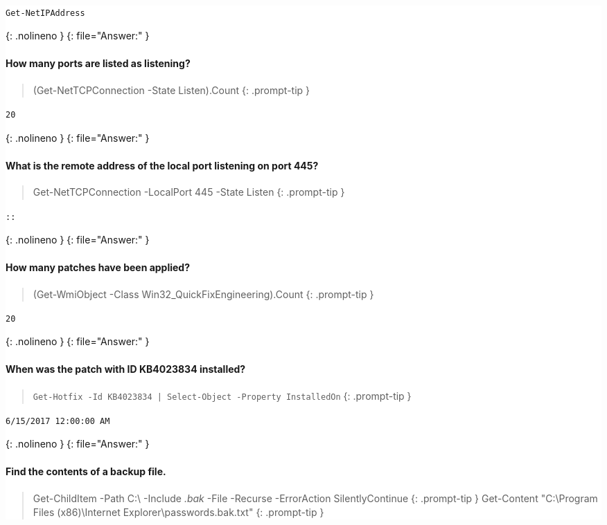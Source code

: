 ```text
Get-NetIPAddress
```
{: .nolineno }
{: file="Answer:" }

#### How many ports are listed as listening?

> (Get-NetTCPConnection -State Listen).Count
{: .prompt-tip }

```text
20
```
{: .nolineno }
{: file="Answer:" }

#### What is the remote address of the local port listening on port 445?

> Get-NetTCPConnection -LocalPort 445 -State Listen
{: .prompt-tip }

```text
::
```
{: .nolineno }
{: file="Answer:" }

#### How many patches have been applied?

> (Get-WmiObject -Class Win32_QuickFixEngineering).Count
{: .prompt-tip }

```text
20
```
{: .nolineno }
{: file="Answer:" }

#### When was the patch with ID KB4023834 installed?

> `Get-Hotfix -Id KB4023834 | Select-Object -Property InstalledOn`
{: .prompt-tip }

```text
6/15/2017 12:00:00 AM
```
{: .nolineno }
{: file="Answer:" }

#### Find the contents of a backup file.

> Get-ChildItem -Path C:\ -Include *.bak* -File -Recurse -ErrorAction SilentlyContinue
{: .prompt-tip }
> Get-Content "C:\Program Files (x86)\Internet Explorer\passwords.bak.txt"
{: .prompt-tip }
